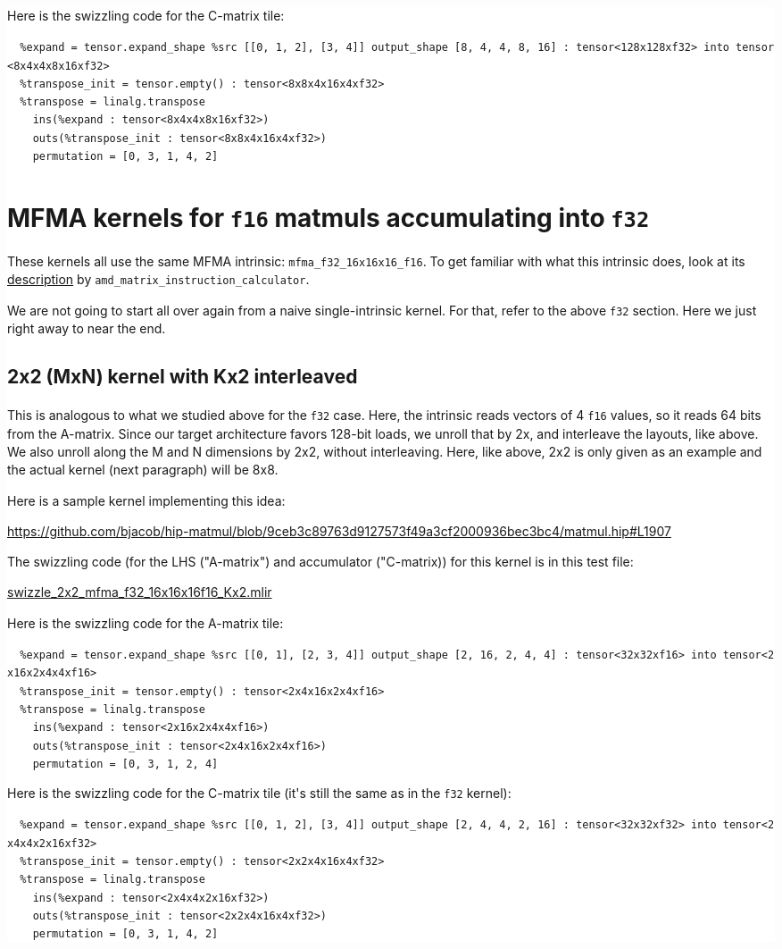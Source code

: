 Here is the swizzling code for the C-matrix tile:

```mlir
  %expand = tensor.expand_shape %src [[0, 1, 2], [3, 4]] output_shape [8, 4, 4, 8, 16] : tensor<128x128xf32> into tensor<8x4x4x8x16xf32>
  %transpose_init = tensor.empty() : tensor<8x8x4x16x4xf32>
  %transpose = linalg.transpose
    ins(%expand : tensor<8x4x4x8x16xf32>)
    outs(%transpose_init : tensor<8x8x4x16x4xf32>)
    permutation = [0, 3, 1, 4, 2]
```

# MFMA kernels for `f16` matmuls accumulating into `f32`

These kernels all use the same MFMA intrinsic: `mfma_f32_16x16x16_f16`. To get familiar with what this intrinsic does, look at its [description](https://gist.github.com/bjacob/359882de84157eb7486af14f525fde07#file-mfma-txt-L63-L123) by `amd_matrix_instruction_calculator`.

We are not going to start all over again from a naive single-intrinsic kernel. For that, refer to the above `f32` section. Here we just right away to near the end.

## 2x2 (MxN) kernel with Kx2 interleaved

This is analogous to what we studied above for the `f32` case. Here, the intrinsic reads vectors of 4 `f16` values, so it reads 64 bits from the A-matrix. Since our target architecture favors 128-bit loads, we unroll that by 2x, and interleave the layouts, like above. We also unroll along the M and N dimensions by 2x2, without interleaving. Here, like above, 2x2 is only given as an example and the actual kernel (next paragraph) will be 8x8.


Here is a sample kernel implementing this idea:

https://github.com/bjacob/hip-matmul/blob/9ceb3c89763d9127573f49a3cf2000936bec3bc4/matmul.hip#L1907

The swizzling code (for the LHS ("A-matrix") and accumulator ("C-matrix)) for this kernel is in this test file:

[swizzle_2x2_mfma_f32_16x16x16f16_Kx2.mlir](swizzle_2x2_mfma_f32_16x16x16f16_Kx2.mlir)

Here is the swizzling code for the A-matrix tile:

```mlir
  %expand = tensor.expand_shape %src [[0, 1], [2, 3, 4]] output_shape [2, 16, 2, 4, 4] : tensor<32x32xf16> into tensor<2x16x2x4x4xf16>
  %transpose_init = tensor.empty() : tensor<2x4x16x2x4xf16>
  %transpose = linalg.transpose
    ins(%expand : tensor<2x16x2x4x4xf16>)
    outs(%transpose_init : tensor<2x4x16x2x4xf16>)
    permutation = [0, 3, 1, 2, 4]
```

Here is the swizzling code for the C-matrix tile (it's still the same as in the `f32` kernel):

```mlir
  %expand = tensor.expand_shape %src [[0, 1, 2], [3, 4]] output_shape [2, 4, 4, 2, 16] : tensor<32x32xf32> into tensor<2x4x4x2x16xf32>
  %transpose_init = tensor.empty() : tensor<2x2x4x16x4xf32>
  %transpose = linalg.transpose
    ins(%expand : tensor<2x4x4x2x16xf32>)
    outs(%transpose_init : tensor<2x2x4x16x4xf32>)
    permutation = [0, 3, 1, 4, 2]
```
